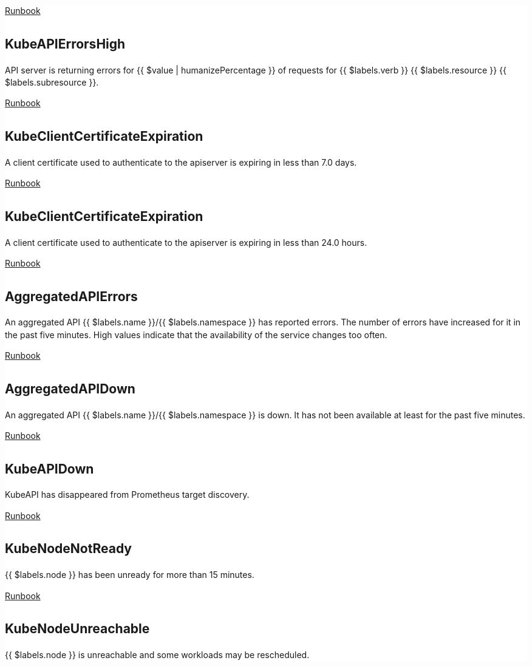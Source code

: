 [Runbook](https://github.com/kubernetes-monitoring/kubernetes-mixin/tree/master/runbook.md#alert-name-kubeapierrorshigh)

## KubeAPIErrorsHigh
API server is returning errors for {{ $value | humanizePercentage }} of requests for {{ $labels.verb }} {{ $labels.resource }} {{ $labels.subresource }}.

[Runbook](https://github.com/kubernetes-monitoring/kubernetes-mixin/tree/master/runbook.md#alert-name-kubeapierrorshigh)

## KubeClientCertificateExpiration
A client certificate used to authenticate to the apiserver is expiring in less than 7.0 days.

[Runbook](https://github.com/kubernetes-monitoring/kubernetes-mixin/tree/master/runbook.md#alert-name-kubeclientcertificateexpiration)

## KubeClientCertificateExpiration
A client certificate used to authenticate to the apiserver is expiring in less than 24.0 hours.

[Runbook](https://github.com/kubernetes-monitoring/kubernetes-mixin/tree/master/runbook.md#alert-name-kubeclientcertificateexpiration)

## AggregatedAPIErrors
An aggregated API {{ $labels.name }}/{{ $labels.namespace }} has reported errors. The number of errors have increased for it in the past five minutes. High values indicate that the availability of the service changes too often.

[Runbook](https://github.com/kubernetes-monitoring/kubernetes-mixin/tree/master/runbook.md#alert-name-aggregatedapierrors)

## AggregatedAPIDown
An aggregated API {{ $labels.name }}/{{ $labels.namespace }} is down. It has not been available at least for the past five minutes.

[Runbook](https://github.com/kubernetes-monitoring/kubernetes-mixin/tree/master/runbook.md#alert-name-aggregatedapidown)

## KubeAPIDown
KubeAPI has disappeared from Prometheus target discovery.

[Runbook](https://github.com/kubernetes-monitoring/kubernetes-mixin/tree/master/runbook.md#alert-name-kubeapidown)

## KubeNodeNotReady
{{ $labels.node }} has been unready for more than 15 minutes.

[Runbook](https://github.com/kubernetes-monitoring/kubernetes-mixin/tree/master/runbook.md#alert-name-kubenodenotready)

## KubeNodeUnreachable
{{ $labels.node }} is unreachable and some workloads may be rescheduled.
